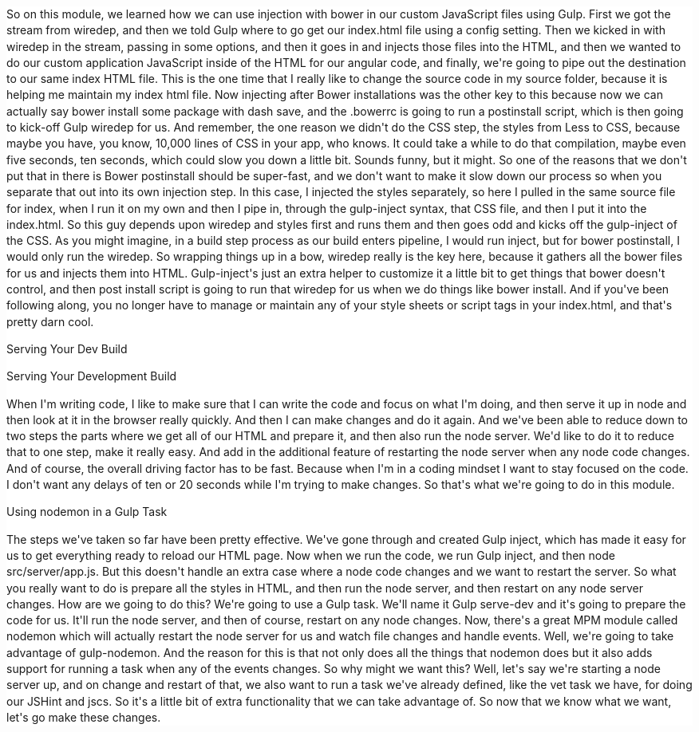 So on this module, we learned how we can use injection with bower in our custom JavaScript files using Gulp. First we got the stream from wiredep, and then we told Gulp where to go get our index.html file using a config setting. Then we kicked in with wiredep in the stream, passing in some options, and then it goes in and injects those files into the HTML, and then we wanted to do our custom application JavaScript inside of the HTML for our angular code, and finally, we're going to pipe out the destination to our same index HTML file. This is the one time that I really like to change the source code in my source folder, because it is helping me maintain my index html file. Now injecting after Bower installations was the other key to this because now we can actually say bower install some package with dash save, and the .bowerrc is going to run a postinstall script, which is then going to kick-off Gulp wiredep for us. And remember, the one reason we didn't do the CSS step, the styles from Less to CSS, because maybe you have, you know, 10,000 lines of CSS in your app, who knows. It could take a while to do that compilation, maybe even five seconds, ten seconds, which could slow you down a little bit. Sounds funny, but it might. So one of the reasons that we don't put that in there is Bower postinstall should be super-fast, and we don't want to make it slow down our process so when you separate that out into its own injection step. In this case, I injected the styles separately, so here I pulled in the same source file for index, when I run it on my own and then I pipe in, through the gulp-inject syntax, that CSS file, and then I put it into the index.html. So this guy depends upon wiredep and styles first and runs them and then goes odd and kicks off the gulp-inject of the CSS. As you might imagine, in a build step process as our build enters pipeline, I would run inject, but for bower postinstall, I would only run the wiredep. So wrapping things up in a bow, wiredep really is the key here, because it gathers all the bower files for us and injects them into HTML. Gulp-inject's just an extra helper to customize it a little bit to get things that bower doesn't control, and then post install script is going to run that wiredep for us when we do things like bower install. And if you've been following along, you no longer have to manage or maintain any of your style sheets or script tags in your index.html, and that's pretty darn cool.

Serving Your Dev Build

Serving Your Development Build

When I'm writing code, I like to make sure that I can write the code and focus on what I'm doing, and then serve it up in node and then look at it in the browser really quickly. And then I can make changes and do it again. And we've been able to reduce down to two steps the parts where we get all of our HTML and prepare it, and then also run the node server. We'd like to do it to reduce that to one step, make it really easy. And add in the additional feature of restarting the node server when any node code changes. And of course, the overall driving factor has to be fast. Because when I'm in a coding mindset I want to stay focused on the code. I don't want any delays of ten or 20 seconds while I'm trying to make changes. So that's what we're going to do in this module.

Using nodemon in a Gulp Task

The steps we've taken so far have been pretty effective. We've gone through and created Gulp inject, which has made it easy for us to get everything ready to reload our HTML page. Now when we run the code, we run Gulp inject, and then node src/server/app.js. But this doesn't handle an extra case where a node code changes and we want to restart the server. So what you really want to do is prepare all the styles in HTML, and then run the node server, and then restart on any node server changes. How are we going to do this? We're going to use a Gulp task. We'll name it Gulp serve-dev and it's going to prepare the code for us. It'll run the node server, and then of course, restart on any node changes. Now, there's a great MPM module called nodemon which will actually restart the node server for us and watch file changes and handle events. Well, we're going to take advantage of gulp-nodemon. And the reason for this is that not only does all the things that nodemon does but it also adds support for running a task when any of the events changes. So why might we want this? Well, let's say we're starting a node server up, and on change and restart of that, we also want to run a task we've already defined, like the vet task we have, for doing our JSHint and jscs. So it's a little bit of extra functionality that we can take advantage of. So now that we know what we want, let's go make these changes.
